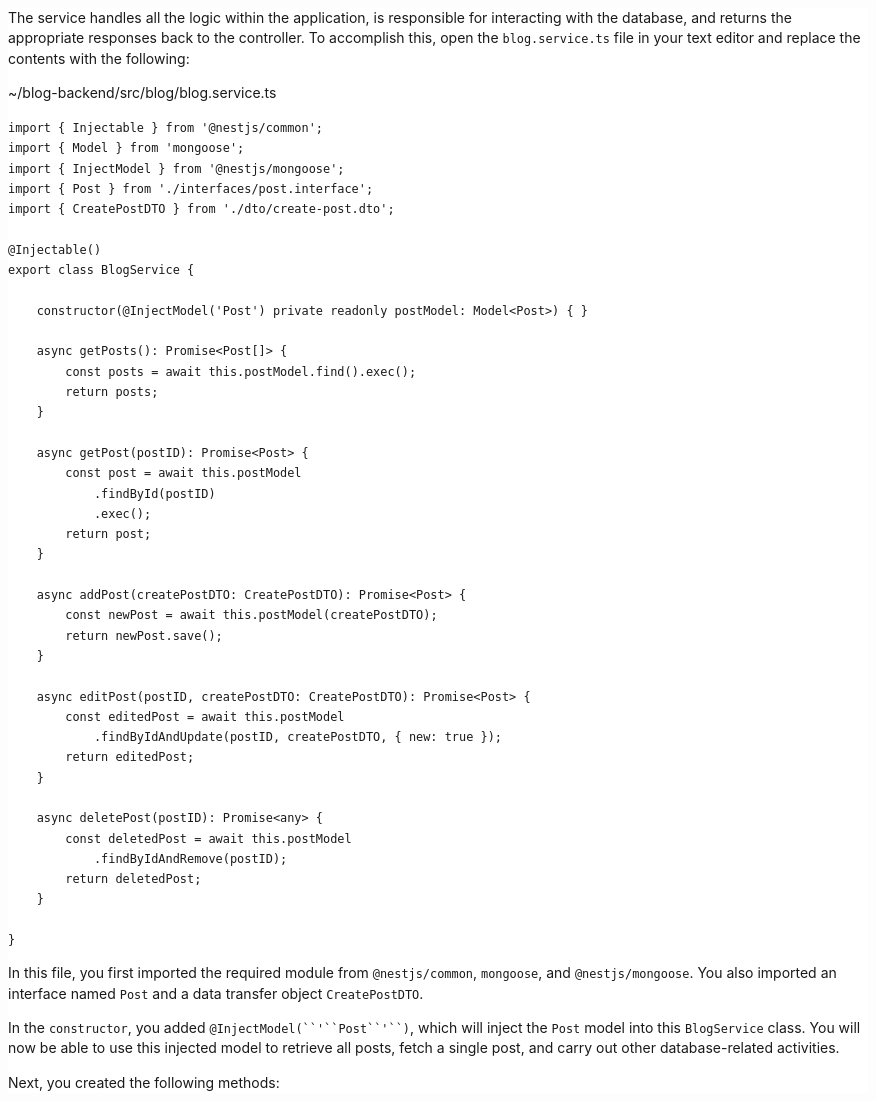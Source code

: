 The service handles all the logic within the application, is responsible for interacting with the database, and returns the appropriate responses back to the controller. To accomplish this, open the `blog.service.ts` file in your text editor and replace the contents with the following:

~/blog-backend/src/blog/blog.service.ts

    import { Injectable } from '@nestjs/common';
    import { Model } from 'mongoose';
    import { InjectModel } from '@nestjs/mongoose';
    import { Post } from './interfaces/post.interface';
    import { CreatePostDTO } from './dto/create-post.dto';
    
    @Injectable()
    export class BlogService {
    
        constructor(@InjectModel('Post') private readonly postModel: Model<Post>) { }
    
        async getPosts(): Promise<Post[]> {
            const posts = await this.postModel.find().exec();
            return posts;
        }
    
        async getPost(postID): Promise<Post> {
            const post = await this.postModel
                .findById(postID)
                .exec();
            return post;
        }
    
        async addPost(createPostDTO: CreatePostDTO): Promise<Post> {
            const newPost = await this.postModel(createPostDTO);
            return newPost.save();
        }
    
        async editPost(postID, createPostDTO: CreatePostDTO): Promise<Post> {
            const editedPost = await this.postModel
                .findByIdAndUpdate(postID, createPostDTO, { new: true });
            return editedPost;
        }
    
        async deletePost(postID): Promise<any> {
            const deletedPost = await this.postModel
                .findByIdAndRemove(postID);
            return deletedPost;
        }
    
    }
    

In this file, you first imported the required module from `@nestjs/common`, `mongoose`, and `@nestjs/mongoose`. You also imported an interface named `Post` and a data transfer object `CreatePostDTO`.

In the `constructor`, you added `@InjectModel(``'``Post``'``)`, which will inject the `Post` model into this `BlogService` class. You will now be able to use this injected model to retrieve all posts, fetch a single post, and carry out other database-related activities.

Next, you created the following methods:
